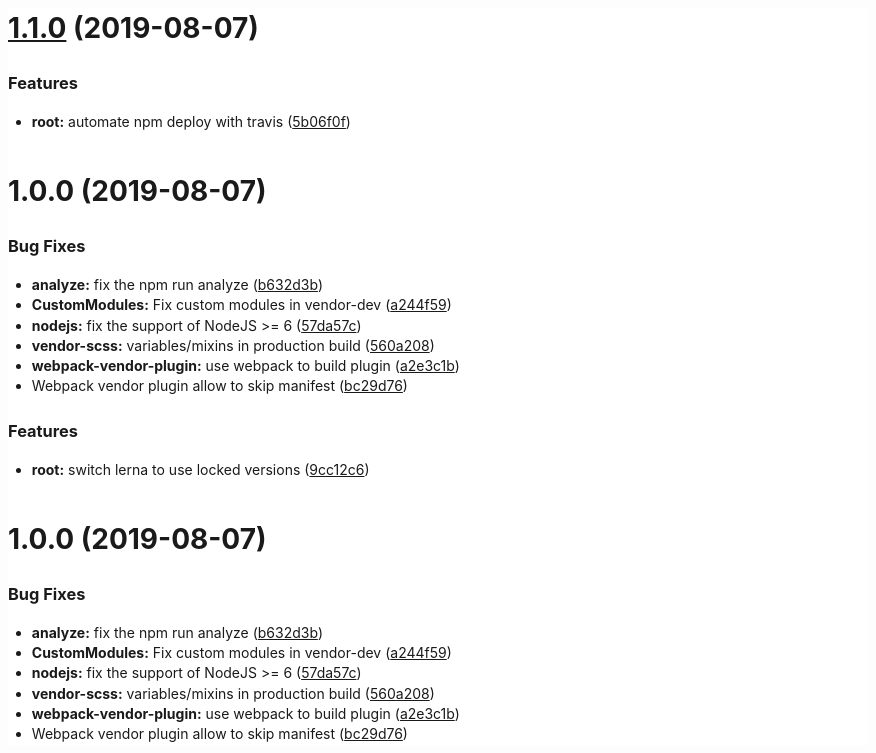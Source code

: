 


# [1.1.0](https://github.com/theforeman/foreman-js/compare/v1.0.0...v1.1.0) (2019-08-07)


### Features

* **root:** automate npm deploy with travis ([5b06f0f](https://github.com/theforeman/foreman-js/commit/5b06f0f))





# 1.0.0 (2019-08-07)


### Bug Fixes

* **analyze:** fix the npm run analyze ([b632d3b](https://github.com/theforeman/foreman-js/commit/b632d3b))
* **CustomModules:** Fix custom modules in vendor-dev ([a244f59](https://github.com/theforeman/foreman-js/commit/a244f59))
* **nodejs:** fix the support of NodeJS >= 6 ([57da57c](https://github.com/theforeman/foreman-js/commit/57da57c))
* **vendor-scss:** variables/mixins in production build ([560a208](https://github.com/theforeman/foreman-js/commit/560a208))
* **webpack-vendor-plugin:** use webpack to build plugin ([a2e3c1b](https://github.com/theforeman/foreman-js/commit/a2e3c1b))
* Webpack vendor plugin allow to skip manifest ([bc29d76](https://github.com/theforeman/foreman-js/commit/bc29d76))


### Features

* **root:** switch lerna to use locked versions ([9cc12c6](https://github.com/theforeman/foreman-js/commit/9cc12c6))





# 1.0.0 (2019-08-07)


### Bug Fixes

* **analyze:** fix the npm run analyze ([b632d3b](https://github.com/theforeman/foreman-js/commit/b632d3b))
* **CustomModules:** Fix custom modules in vendor-dev ([a244f59](https://github.com/theforeman/foreman-js/commit/a244f59))
* **nodejs:** fix the support of NodeJS >= 6 ([57da57c](https://github.com/theforeman/foreman-js/commit/57da57c))
* **vendor-scss:** variables/mixins in production build ([560a208](https://github.com/theforeman/foreman-js/commit/560a208))
* **webpack-vendor-plugin:** use webpack to build plugin ([a2e3c1b](https://github.com/theforeman/foreman-js/commit/a2e3c1b))
* Webpack vendor plugin allow to skip manifest ([bc29d76](https://github.com/theforeman/foreman-js/commit/bc29d76))
